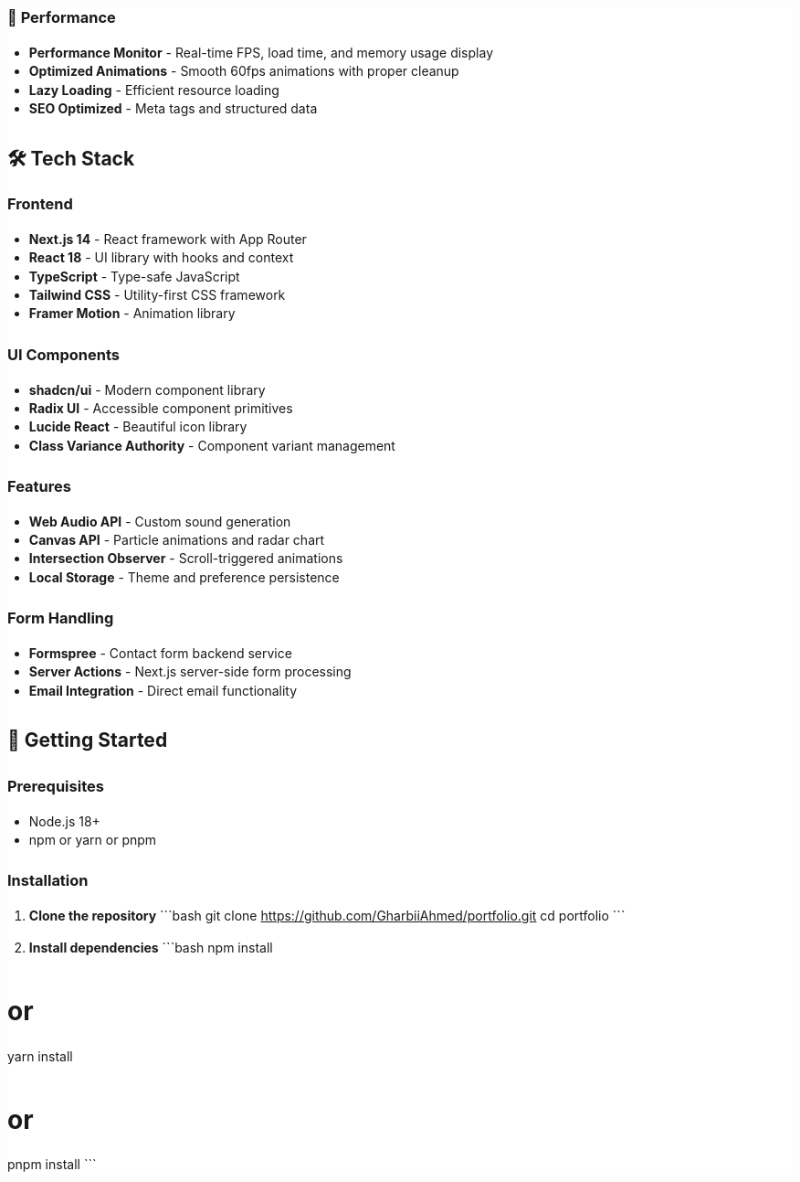 ### 🎯 **Performance**
- **Performance Monitor** - Real-time FPS, load time, and memory usage display
- **Optimized Animations** - Smooth 60fps animations with proper cleanup
- **Lazy Loading** - Efficient resource loading
- **SEO Optimized** - Meta tags and structured data

## 🛠️ Tech Stack

### **Frontend**
- **Next.js 14** - React framework with App Router
- **React 18** - UI library with hooks and context
- **TypeScript** - Type-safe JavaScript
- **Tailwind CSS** - Utility-first CSS framework
- **Framer Motion** - Animation library

### **UI Components**
- **shadcn/ui** - Modern component library
- **Radix UI** - Accessible component primitives
- **Lucide React** - Beautiful icon library
- **Class Variance Authority** - Component variant management

### **Features**
- **Web Audio API** - Custom sound generation
- **Canvas API** - Particle animations and radar chart
- **Intersection Observer** - Scroll-triggered animations
- **Local Storage** - Theme and preference persistence

### **Form Handling**
- **Formspree** - Contact form backend service
- **Server Actions** - Next.js server-side form processing
- **Email Integration** - Direct email functionality

## 🚀 Getting Started

### Prerequisites
- Node.js 18+ 
- npm or yarn or pnpm

### Installation

1. **Clone the repository**
\`\`\`bash
git clone https://github.com/GharbiiAhmed/portfolio.git
cd portfolio
\`\`\`

2. **Install dependencies**
\`\`\`bash
npm install
# or
yarn install
# or
pnpm install
\`\`\`
